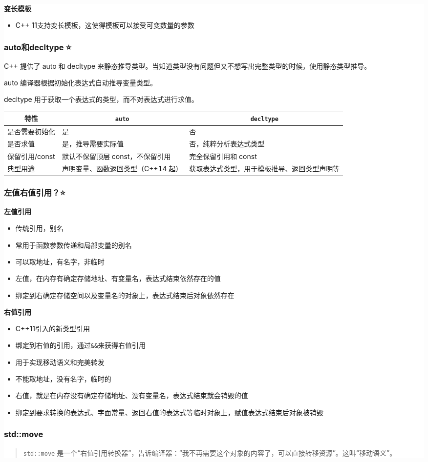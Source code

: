 **变长模板**

- C++ 11支持变长模板，这使得模板可以接受可变数量的参数



### auto和decltype ⭐

C++ 提供了 auto 和 decltype 来静态推导类型。当知道类型没有问题但又不想写出完整类型的时候，使用静态类型推导。

auto 编译器根据初始化表达式自动推导变量类型。

decltype 用于获取一个表达式的类型，而不对表达式进行求值。

| 特性           | `auto`                             | `decltype`                                   |
| -------------- | ---------------------------------- | -------------------------------------------- |
| 是否需要初始化 | 是                                 | 否                                           |
| 是否求值       | 是，推导需要实际值                 | 否，纯粹分析表达式类型                       |
| 保留引用/const | 默认不保留顶层 const，不保留引用   | 完全保留引用和 const                         |
| 典型用途       | 声明变量、函数返回类型（C++14 起） | 获取表达式类型，用于模板推导、返回类型声明等 |





### 左值右值引用？⭐

**左值引用**

- 传统引用，别名

- 常用于函数参数传递和局部变量的别名

- 可以取地址，有名字，非临时

- 左值，在内存有确定存储地址、有变量名，表达式结束依然存在的值

- 绑定到右确定存储空间以及变量名的对象上，表达式结束后对象依然存在

**右值引用**

- C++11引入的新类型引用

- 绑定到右值的引用，通过`&&`来获得右值引用

- 用于实现移动语义和完美转发

- 不能取地址，没有名字，临时的

- 右值，就是在内存没有确定存储地址、没有变量名，表达式结束就会销毁的值

- 绑定到要求转换的表达式、字面常量、返回右值的表达式等临时对象上，赋值表达式结束后对象被销毁





### std::move

> `std::move` 是一个“右值引用转换器”，告诉编译器：“我不再需要这个对象的内容了，可以直接转移资源”。这叫“移动语义”。
